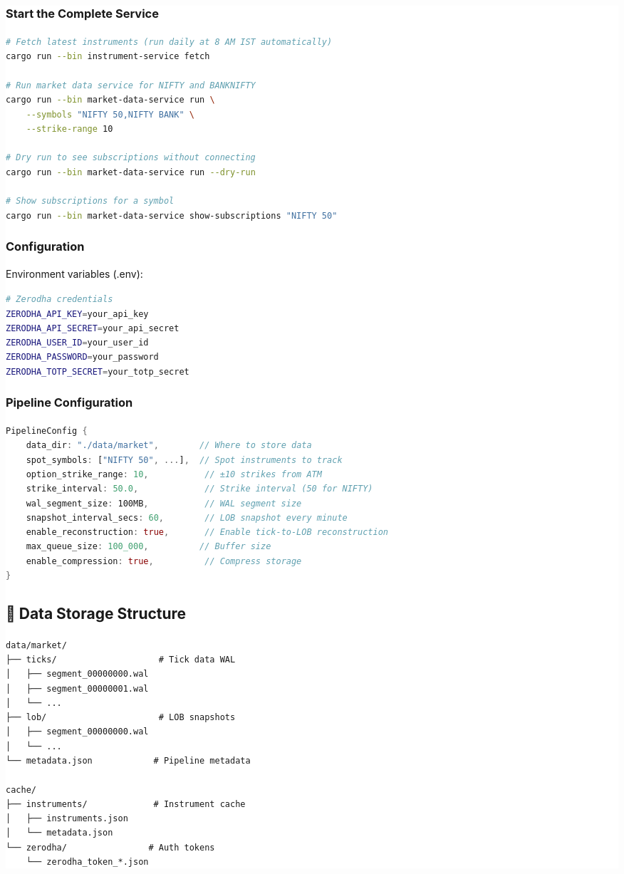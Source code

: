 ### Start the Complete Service

```bash
# Fetch latest instruments (run daily at 8 AM IST automatically)
cargo run --bin instrument-service fetch

# Run market data service for NIFTY and BANKNIFTY
cargo run --bin market-data-service run \
    --symbols "NIFTY 50,NIFTY BANK" \
    --strike-range 10

# Dry run to see subscriptions without connecting
cargo run --bin market-data-service run --dry-run

# Show subscriptions for a symbol
cargo run --bin market-data-service show-subscriptions "NIFTY 50"
```

### Configuration

Environment variables (.env):
```bash
# Zerodha credentials
ZERODHA_API_KEY=your_api_key
ZERODHA_API_SECRET=your_api_secret
ZERODHA_USER_ID=your_user_id
ZERODHA_PASSWORD=your_password
ZERODHA_TOTP_SECRET=your_totp_secret
```

### Pipeline Configuration

```rust
PipelineConfig {
    data_dir: "./data/market",        // Where to store data
    spot_symbols: ["NIFTY 50", ...],  // Spot instruments to track
    option_strike_range: 10,           // ±10 strikes from ATM
    strike_interval: 50.0,             // Strike interval (50 for NIFTY)
    wal_segment_size: 100MB,           // WAL segment size
    snapshot_interval_secs: 60,        // LOB snapshot every minute
    enable_reconstruction: true,       // Enable tick-to-LOB reconstruction
    max_queue_size: 100_000,          // Buffer size
    enable_compression: true,          // Compress storage
}
```

## 📁 Data Storage Structure

```
data/market/
├── ticks/                    # Tick data WAL
│   ├── segment_00000000.wal
│   ├── segment_00000001.wal
│   └── ...
├── lob/                      # LOB snapshots
│   ├── segment_00000000.wal
│   └── ...
└── metadata.json            # Pipeline metadata

cache/
├── instruments/             # Instrument cache
│   ├── instruments.json
│   └── metadata.json
└── zerodha/                # Auth tokens
    └── zerodha_token_*.json
```